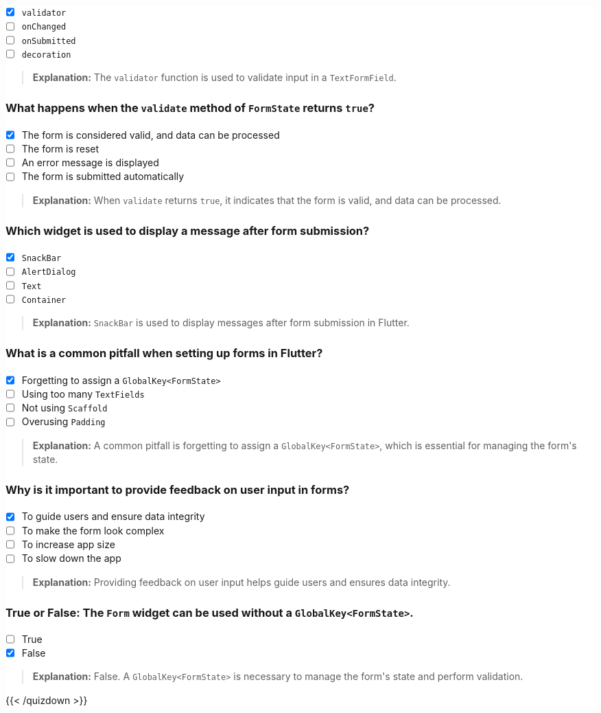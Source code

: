 - [x] `validator`
- [ ] `onChanged`
- [ ] `onSubmitted`
- [ ] `decoration`

> **Explanation:** The `validator` function is used to validate input in a `TextFormField`.

### What happens when the `validate` method of `FormState` returns `true`?

- [x] The form is considered valid, and data can be processed
- [ ] The form is reset
- [ ] An error message is displayed
- [ ] The form is submitted automatically

> **Explanation:** When `validate` returns `true`, it indicates that the form is valid, and data can be processed.

### Which widget is used to display a message after form submission?

- [x] `SnackBar`
- [ ] `AlertDialog`
- [ ] `Text`
- [ ] `Container`

> **Explanation:** `SnackBar` is used to display messages after form submission in Flutter.

### What is a common pitfall when setting up forms in Flutter?

- [x] Forgetting to assign a `GlobalKey<FormState>`
- [ ] Using too many `TextFields`
- [ ] Not using `Scaffold`
- [ ] Overusing `Padding`

> **Explanation:** A common pitfall is forgetting to assign a `GlobalKey<FormState>`, which is essential for managing the form's state.

### Why is it important to provide feedback on user input in forms?

- [x] To guide users and ensure data integrity
- [ ] To make the form look complex
- [ ] To increase app size
- [ ] To slow down the app

> **Explanation:** Providing feedback on user input helps guide users and ensures data integrity.

### True or False: The `Form` widget can be used without a `GlobalKey<FormState>`.

- [ ] True
- [x] False

> **Explanation:** False. A `GlobalKey<FormState>` is necessary to manage the form's state and perform validation.

{{< /quizdown >}}
